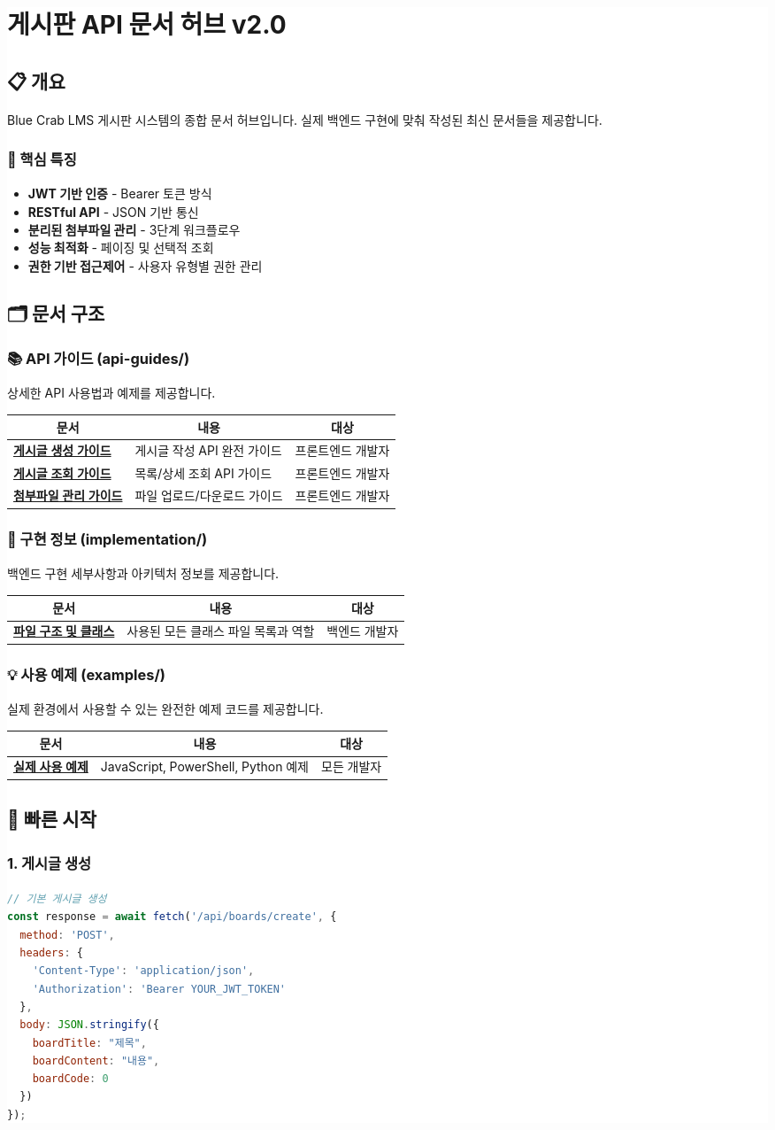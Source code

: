 # 게시판 API 문서 허브 v2.0

## 📋 개요

Blue Crab LMS 게시판 시스템의 종합 문서 허브입니다.
실제 백엔드 구현에 맞춰 작성된 최신 문서들을 제공합니다.

### 🎯 핵심 특징
- **JWT 기반 인증** - Bearer 토큰 방식
- **RESTful API** - JSON 기반 통신
- **분리된 첨부파일 관리** - 3단계 워크플로우
- **성능 최적화** - 페이징 및 선택적 조회
- **권한 기반 접근제어** - 사용자 유형별 권한 관리

## 🗂️ 문서 구조

### 📚 API 가이드 (api-guides/)
상세한 API 사용법과 예제를 제공합니다.

| 문서 | 내용 | 대상 |
|------|------|------|
| [**게시글 생성 가이드**](./api-guides/board-creation-guide.md) | 게시글 작성 API 완전 가이드 | 프론트엔드 개발자 |
| [**게시글 조회 가이드**](./api-guides/board-query-guide.md) | 목록/상세 조회 API 가이드 | 프론트엔드 개발자 |
| [**첨부파일 관리 가이드**](./api-guides/attachment-guide.md) | 파일 업로드/다운로드 가이드 | 프론트엔드 개발자 |

### 🔧 구현 정보 (implementation/)
백엔드 구현 세부사항과 아키텍처 정보를 제공합니다.

| 문서 | 내용 | 대상 |
|------|------|------|
| [**파일 구조 및 클래스**](./implementation/file-structure.md) | 사용된 모든 클래스 파일 목록과 역할 | 백엔드 개발자 |

### 💡 사용 예제 (examples/)
실제 환경에서 사용할 수 있는 완전한 예제 코드를 제공합니다.

| 문서 | 내용 | 대상 |
|------|------|------|
| [**실제 사용 예제**](./examples/usage-examples.md) | JavaScript, PowerShell, Python 예제 | 모든 개발자 |

## 🚀 빠른 시작

### 1. 게시글 생성
```javascript
// 기본 게시글 생성
const response = await fetch('/api/boards/create', {
  method: 'POST',
  headers: {
    'Content-Type': 'application/json',
    'Authorization': 'Bearer YOUR_JWT_TOKEN'
  },
  body: JSON.stringify({
    boardTitle: "제목",
    boardContent: "내용",
    boardCode: 0
  })
});
```
